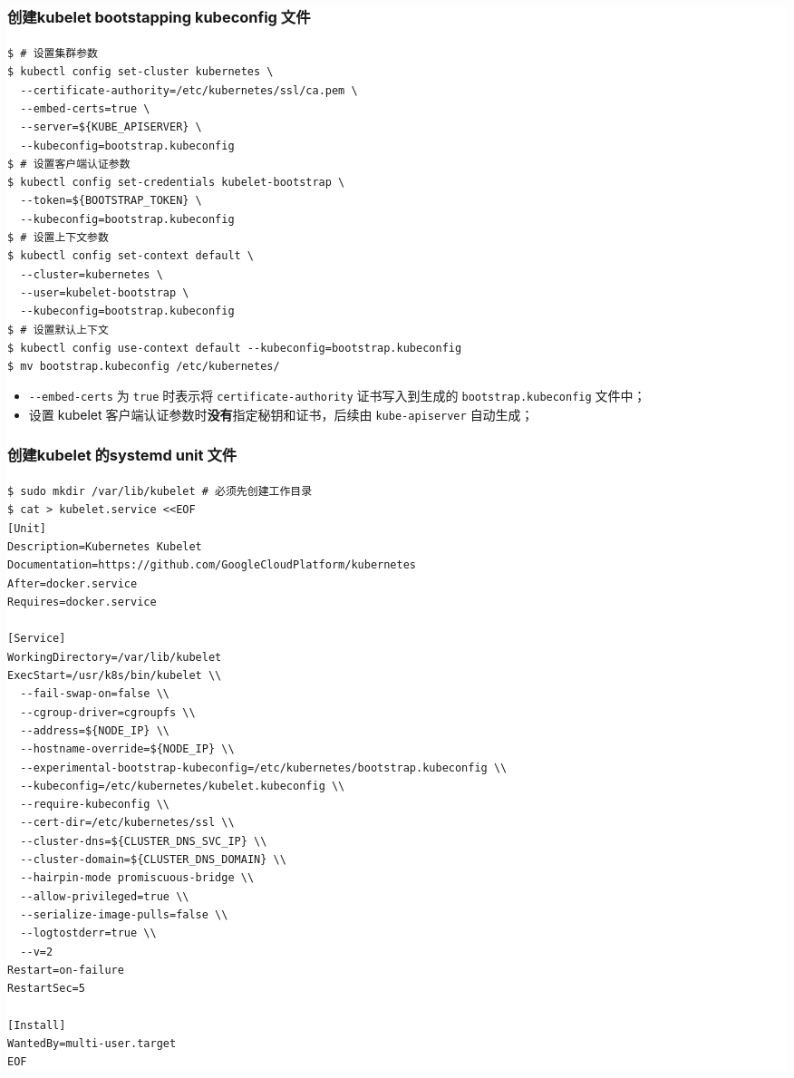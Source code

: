 ### 创建kubelet bootstapping kubeconfig 文件

```shell
$ # 设置集群参数
$ kubectl config set-cluster kubernetes \
  --certificate-authority=/etc/kubernetes/ssl/ca.pem \
  --embed-certs=true \
  --server=${KUBE_APISERVER} \
  --kubeconfig=bootstrap.kubeconfig
$ # 设置客户端认证参数
$ kubectl config set-credentials kubelet-bootstrap \
  --token=${BOOTSTRAP_TOKEN} \
  --kubeconfig=bootstrap.kubeconfig
$ # 设置上下文参数
$ kubectl config set-context default \
  --cluster=kubernetes \
  --user=kubelet-bootstrap \
  --kubeconfig=bootstrap.kubeconfig
$ # 设置默认上下文
$ kubectl config use-context default --kubeconfig=bootstrap.kubeconfig
$ mv bootstrap.kubeconfig /etc/kubernetes/
```

- `--embed-certs` 为 `true` 时表示将 `certificate-authority` 证书写入到生成的 `bootstrap.kubeconfig` 文件中；
- 设置 kubelet 客户端认证参数时**没有**指定秘钥和证书，后续由 `kube-apiserver` 自动生成；

### 创建kubelet 的systemd unit 文件

```shell
$ sudo mkdir /var/lib/kubelet # 必须先创建工作目录
$ cat > kubelet.service <<EOF
[Unit]
Description=Kubernetes Kubelet
Documentation=https://github.com/GoogleCloudPlatform/kubernetes
After=docker.service
Requires=docker.service

[Service]
WorkingDirectory=/var/lib/kubelet
ExecStart=/usr/k8s/bin/kubelet \\
  --fail-swap-on=false \\
  --cgroup-driver=cgroupfs \\
  --address=${NODE_IP} \\
  --hostname-override=${NODE_IP} \\
  --experimental-bootstrap-kubeconfig=/etc/kubernetes/bootstrap.kubeconfig \\
  --kubeconfig=/etc/kubernetes/kubelet.kubeconfig \\
  --require-kubeconfig \\
  --cert-dir=/etc/kubernetes/ssl \\
  --cluster-dns=${CLUSTER_DNS_SVC_IP} \\
  --cluster-domain=${CLUSTER_DNS_DOMAIN} \\
  --hairpin-mode promiscuous-bridge \\
  --allow-privileged=true \\
  --serialize-image-pulls=false \\
  --logtostderr=true \\
  --v=2
Restart=on-failure
RestartSec=5

[Install]
WantedBy=multi-user.target
EOF
```
